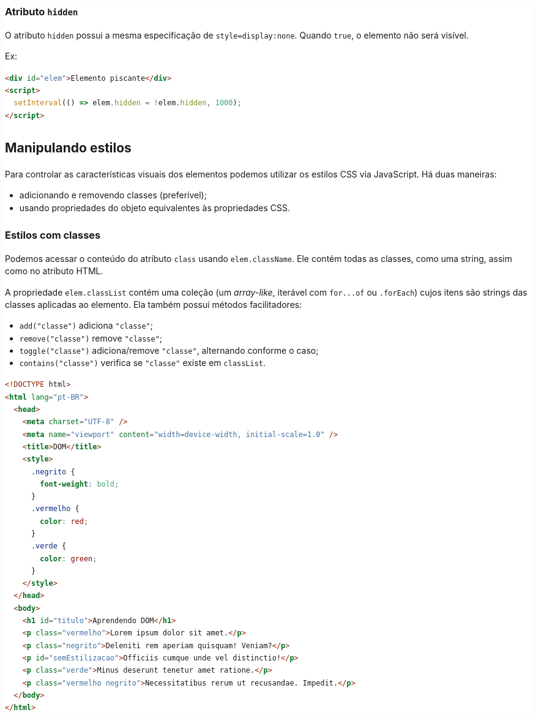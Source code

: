### Atributo `hidden`

O atributo `hidden` possui a mesma especificação de `style=display:none`. Quando `true`, o elemento não será visível.

Ex:

```html
<div id="elem">Elemento piscante</div>
<script>
  setInterval(() => elem.hidden = !elem.hidden, 1000);
</script>
```

## Manipulando estilos

Para controlar as características visuais dos elementos podemos utilizar os estilos CSS via JavaScript. Há duas maneiras:

- adicionando e removendo classes (preferível);
- usando propriedades do objeto equivalentes às propriedades CSS.

### Estilos com classes

Podemos acessar o conteúdo do atributo `class` usando `elem.className`. Ele contém todas as classes, como uma string, assim como no atributo HTML.

A propriedade `elem.classList` contém uma coleção (um _array-like_, iterável com `for...of` ou `.forEach`) cujos itens são strings das classes aplicadas ao elemento. Ela também possui métodos facilitadores:

- `add("classe")` adiciona `"classe"`;
- `remove("classe")` remove `"classe"`;
- `toggle("classe")` adiciona/remove `"classe"`, alternando conforme o caso;
- `contains("classe")` verifica se `"classe"` existe em `classList`.

```html
<!DOCTYPE html>
<html lang="pt-BR">
  <head>
    <meta charset="UTF-8" />
    <meta name="viewport" content="width=device-width, initial-scale=1.0" />
    <title>DOM</title>
    <style>
      .negrito {
        font-weight: bold;
      }
      .vermelho {
        color: red;
      }
      .verde {
        color: green;
      }
    </style>
  </head>
  <body>
    <h1 id="titulo">Aprendendo DOM</h1>
    <p class="vermelho">Lorem ipsum dolor sit amet.</p>
    <p class="negrito">Deleniti rem aperiam quisquam! Veniam?</p>
    <p id="semEstilizacao">Officiis cumque unde vel distinctio!</p>
    <p class="verde">Minus deserunt tenetur amet ratione.</p>
    <p class="vermelho negrito">Necessitatibus rerum ut recusandae. Impedit.</p>
  </body>
</html>
```

